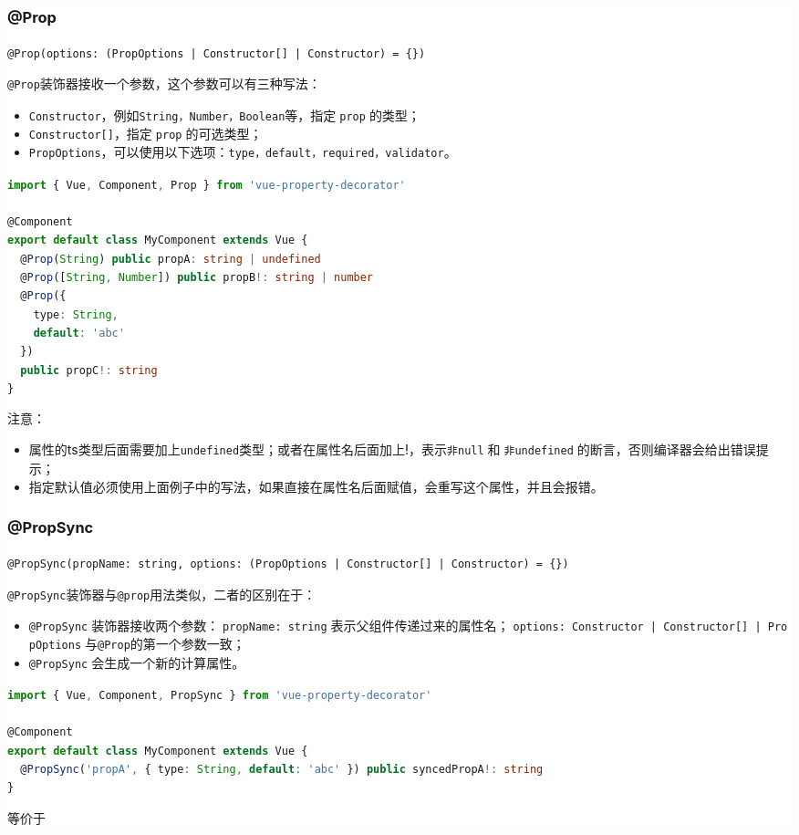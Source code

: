 
### @Prop

`@Prop(options: (PropOptions | Constructor[] | Constructor) = {})`

`@Prop`装饰器接收一个参数，这个参数可以有三种写法：

- `Constructor`，例如`String，Number，Boolean`等，指定 `prop` 的类型；
- `Constructor[]`，指定 `prop` 的可选类型；
- `PropOptions`，可以使用以下选项：`type，default，required，validator`。

```typescript
import { Vue, Component, Prop } from 'vue-property-decorator'

@Component 
export default class MyComponent extends Vue {
  @Prop(String) public propA: string | undefined
  @Prop([String, Number]) public propB!: string | number
  @Prop({
    type: String,
    default: 'abc'
  })
  public propC!: string
}

```

注意：

- 属性的ts类型后面需要加上`undefined`类型；或者在属性名后面加上!，表示`非null` 和 `非undefined`
  的断言，否则编译器会给出错误提示；
- 指定默认值必须使用上面例子中的写法，如果直接在属性名后面赋值，会重写这个属性，并且会报错。



### @PropSync

`@PropSync(propName: string, options: (PropOptions | Constructor[] | Constructor) = {})`

`@PropSync`装饰器与`@prop`用法类似，二者的区别在于：

- `@PropSync` 装饰器接收两个参数：
  `propName: string` 表示父组件传递过来的属性名；
  `options: Constructor | Constructor[] | PropOptions` 与`@Prop`的第一个参数一致；
- `@PropSync` 会生成一个新的计算属性。

```typescript
import { Vue, Component, PropSync } from 'vue-property-decorator'

@Component
export default class MyComponent extends Vue {
  @PropSync('propA', { type: String, default: 'abc' }) public syncedPropA!: string
}

```

等价于
